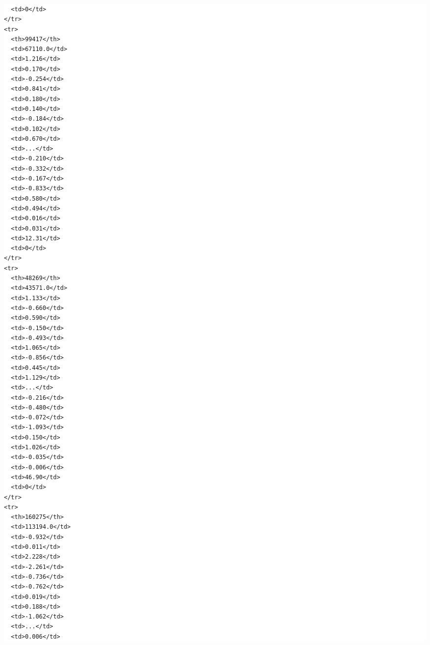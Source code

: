       <td>0</td>
    </tr>
    <tr>
      <th>99417</th>
      <td>67110.0</td>
      <td>1.216</td>
      <td>0.170</td>
      <td>-0.254</td>
      <td>0.841</td>
      <td>0.180</td>
      <td>0.140</td>
      <td>-0.184</td>
      <td>0.102</td>
      <td>0.670</td>
      <td>...</td>
      <td>-0.210</td>
      <td>-0.332</td>
      <td>-0.167</td>
      <td>-0.833</td>
      <td>0.580</td>
      <td>0.494</td>
      <td>0.016</td>
      <td>0.031</td>
      <td>12.31</td>
      <td>0</td>
    </tr>
    <tr>
      <th>48269</th>
      <td>43571.0</td>
      <td>1.133</td>
      <td>-0.660</td>
      <td>0.590</td>
      <td>-0.150</td>
      <td>-0.493</td>
      <td>1.065</td>
      <td>-0.856</td>
      <td>0.445</td>
      <td>1.129</td>
      <td>...</td>
      <td>-0.216</td>
      <td>-0.480</td>
      <td>-0.072</td>
      <td>-1.093</td>
      <td>0.150</td>
      <td>1.026</td>
      <td>-0.035</td>
      <td>-0.006</td>
      <td>46.90</td>
      <td>0</td>
    </tr>
    <tr>
      <th>160275</th>
      <td>113194.0</td>
      <td>-0.932</td>
      <td>0.011</td>
      <td>2.228</td>
      <td>-2.261</td>
      <td>-0.736</td>
      <td>-0.762</td>
      <td>0.019</td>
      <td>0.188</td>
      <td>-1.062</td>
      <td>...</td>
      <td>0.006</td>
